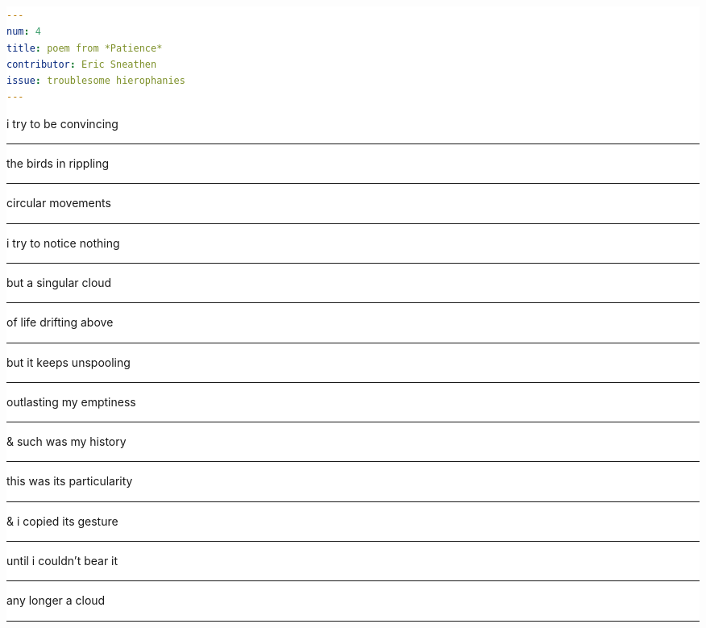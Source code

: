 ```yaml
---
num: 4
title: poem from *Patience*
contributor: Eric Sneathen
issue: troublesome hierophanies
---
```


i try to be convincing

---

the birds in rippling

---

circular movements

---

i try to notice nothing

---

but a singular cloud

---

of life drifting above

---

but it keeps unspooling

---

outlasting my emptiness

---

& such was my history

---

this was its particularity

---

& i copied its gesture

---

until i couldn’t bear it

---

any longer a cloud

---
